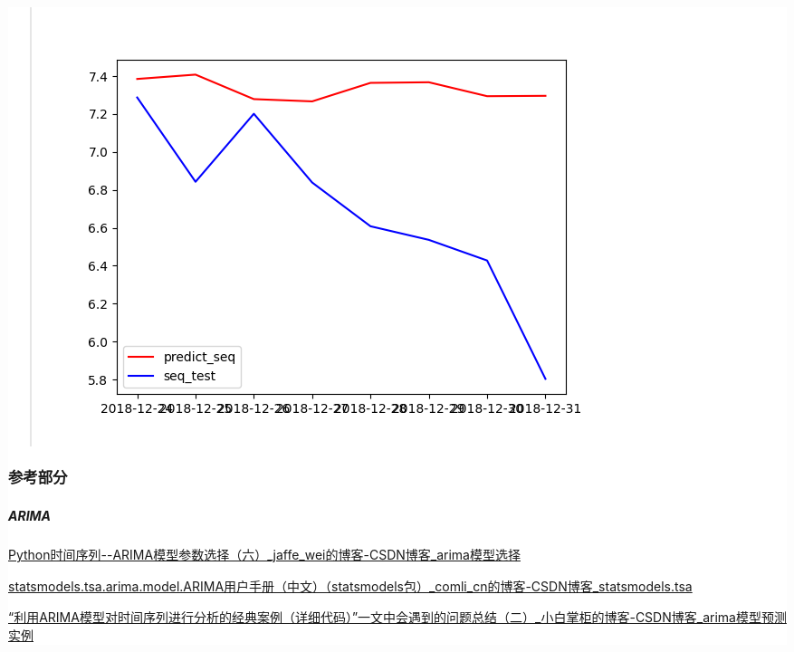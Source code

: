 > ![1657947425187](1657947425187.png)

### 参考部分

##### ARIMA 

[Python时间序列--ARIMA模型参数选择（六）_jaffe_wei的博客-CSDN博客_arima模型选择](https://blog.csdn.net/jaffe507/article/details/105835616)

[statsmodels.tsa.arima.model.ARIMA用户手册（中文）（statsmodels包）_comli_cn的博客-CSDN博客_statsmodels.tsa](https://blog.csdn.net/comli_cn/article/details/109644756)

[“利用ARIMA模型对时间序列进行分析的经典案例（详细代码）”一文中会遇到的问题总结（二）_小白掌柜的博客-CSDN博客_arima模型预测实例](https://blog.csdn.net/weixin_41013322/article/details/119983639?utm_medium=distribute.pc_relevant.none-task-blog-2~default~baidujs_title~default-0-119983639-blog-124058956.pc_relevant_sortByStrongTime&spm=1001.2101.3001.4242.1&utm_relevant_index=3)
